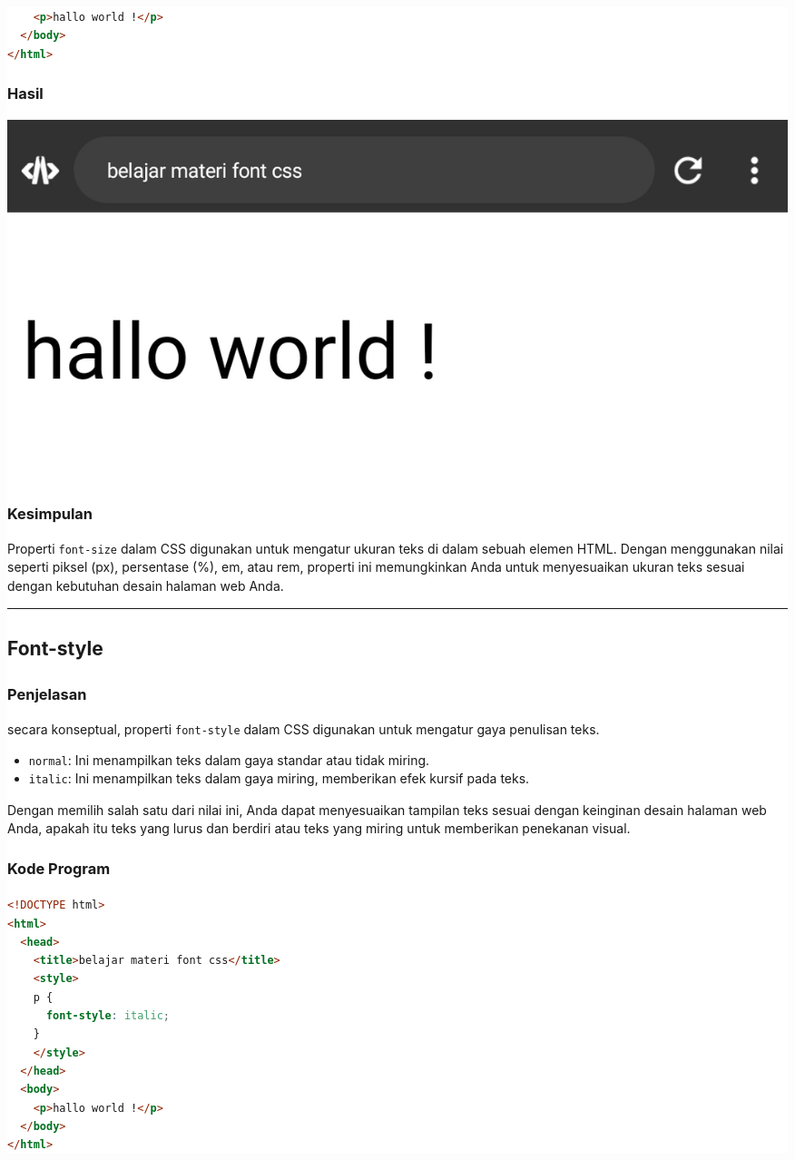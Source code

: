```html
    <p>hallo world !</p>
  </body>
</html>
```

### Hasil
![hasil font size](Assets/font_size.jpg)

### Kesimpulan 
Properti `font-size` dalam CSS digunakan untuk mengatur ukuran teks di dalam sebuah elemen HTML. Dengan menggunakan nilai seperti piksel (px), persentase (%), em, atau rem, properti ini memungkinkan Anda untuk menyesuaikan ukuran teks sesuai dengan kebutuhan desain halaman web Anda.

---
## Font-style
### Penjelasan
secara konseptual, properti `font-style` dalam CSS digunakan untuk mengatur gaya penulisan teks. 

- `normal`: Ini menampilkan teks dalam gaya standar atau tidak miring.
- `italic`: Ini menampilkan teks dalam gaya miring, memberikan efek kursif pada teks.

Dengan memilih salah satu dari nilai ini, Anda dapat menyesuaikan tampilan teks sesuai dengan keinginan desain halaman web Anda, apakah itu teks yang lurus dan berdiri atau teks yang miring untuk memberikan penekanan visual.

### Kode Program
```html
<!DOCTYPE html>
<html>
  <head>
    <title>belajar materi font css</title>
    <style>
    p {
      font-style: italic;
    }
    </style>
  </head>
  <body>
    <p>hallo world !</p>
  </body>
</html>
```